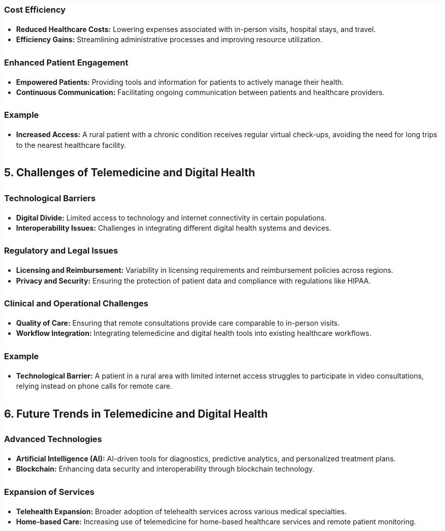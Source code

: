### Cost Efficiency
- **Reduced Healthcare Costs:** Lowering expenses associated with in-person visits, hospital stays, and travel.
- **Efficiency Gains:** Streamlining administrative processes and improving resource utilization.

### Enhanced Patient Engagement
- **Empowered Patients:** Providing tools and information for patients to actively manage their health.
- **Continuous Communication:** Facilitating ongoing communication between patients and healthcare providers.

### Example
- **Increased Access:** A rural patient with a chronic condition receives regular virtual check-ups, avoiding the need for long trips to the nearest healthcare facility.

## 5. Challenges of Telemedicine and Digital Health

### Technological Barriers
- **Digital Divide:** Limited access to technology and internet connectivity in certain populations.
- **Interoperability Issues:** Challenges in integrating different digital health systems and devices.

### Regulatory and Legal Issues
- **Licensing and Reimbursement:** Variability in licensing requirements and reimbursement policies across regions.
- **Privacy and Security:** Ensuring the protection of patient data and compliance with regulations like HIPAA.

### Clinical and Operational Challenges
- **Quality of Care:** Ensuring that remote consultations provide care comparable to in-person visits.
- **Workflow Integration:** Integrating telemedicine and digital health tools into existing healthcare workflows.

### Example
- **Technological Barrier:** A patient in a rural area with limited internet access struggles to participate in video consultations, relying instead on phone calls for remote care.

## 6. Future Trends in Telemedicine and Digital Health

### Advanced Technologies
- **Artificial Intelligence (AI):** AI-driven tools for diagnostics, predictive analytics, and personalized treatment plans.
- **Blockchain:** Enhancing data security and interoperability through blockchain technology.

### Expansion of Services
- **Telehealth Expansion:** Broader adoption of telehealth services across various medical specialties.
- **Home-based Care:** Increasing use of telemedicine for home-based healthcare services and remote patient monitoring.
